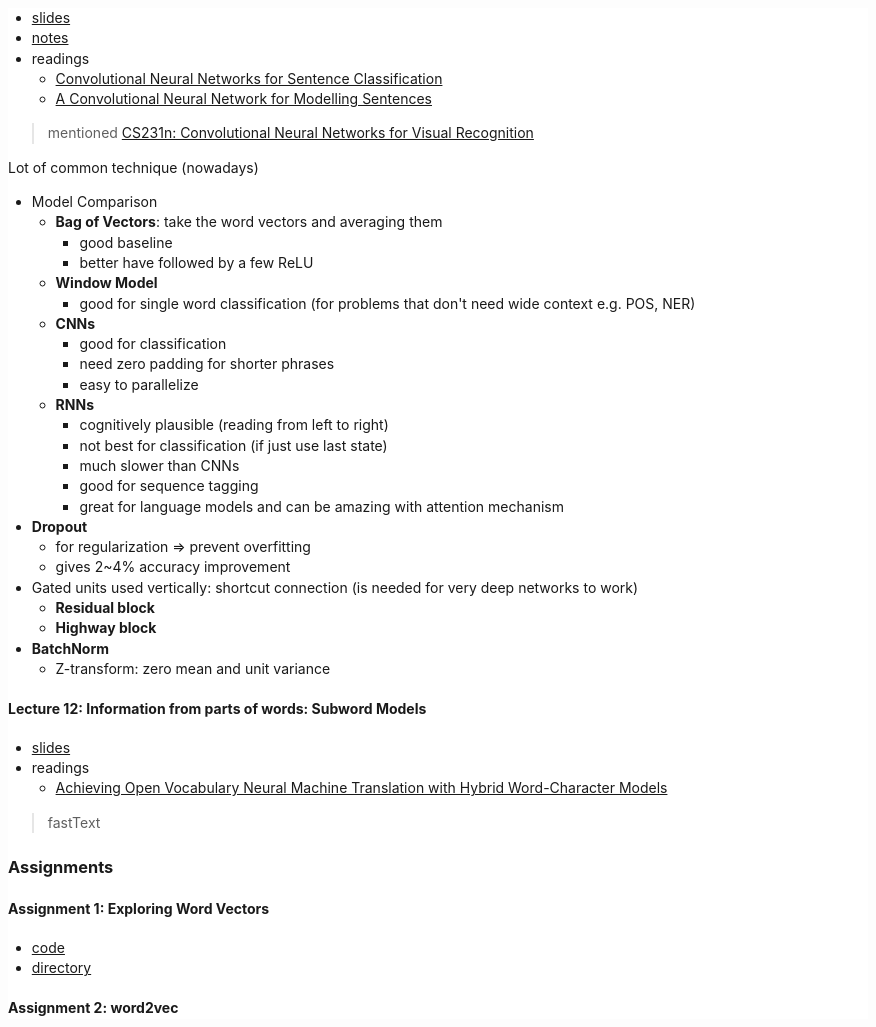 * [slides](CourseMaterials/slides/cs224n-2019-lecture11-convnets.pdf)
* [notes](CourseMaterials/notes/cs224n-2019-notes08-CNN.pdf)
* readings
  * [Convolutional Neural Networks for Sentence Classification](https://arxiv.org/abs/1408.5882)
  * [A Convolutional Neural Network for Modelling Sentences](https://arxiv.org/abs/1404.2188)

> mentioned [CS231n: Convolutional Neural Networks for Visual Recognition](http://cs231n.stanford.edu/)

Lot of common technique (nowadays)

* Model Comparison
  * **Bag of Vectors**: take the word vectors and averaging them
    * good baseline
    * better have followed by a few ReLU
  * **Window Model**
    * good for single word classification (for problems that don't need wide context e.g. POS, NER)
  * **CNNs**
    * good for classification
    * need zero padding for shorter phrases
    * easy to parallelize
  * **RNNs**
    * cognitively plausible (reading from left to right)
    * not best for classification (if just use last state)
    * much slower than CNNs
    * good for sequence tagging
    * great for language models and can be amazing with attention mechanism
* **Dropout**
  * for regularization => prevent overfitting
  * gives 2~4% accuracy improvement
* Gated units used vertically: shortcut connection (is needed for very deep networks to work)
  * **Residual block**
  * **Highway block**
* **BatchNorm**
  * Z-transform: zero mean and unit variance

#### Lecture 12: Information from parts of words: Subword Models

* [slides](CourseMaterials/slides/cs224n-2019-lecture12-subwords.pdf)
* readings
  * [Achieving Open Vocabulary Neural Machine Translation with Hybrid Word-Character Models](https://arxiv.org/abs/1604.00788)

> fastText

### Assignments

#### Assignment 1: Exploring Word Vectors

* [code](Assignments/a1/exploring_word_vectors.ipynb)
* [directory](Assignments/a1)

#### Assignment 2: word2vec
